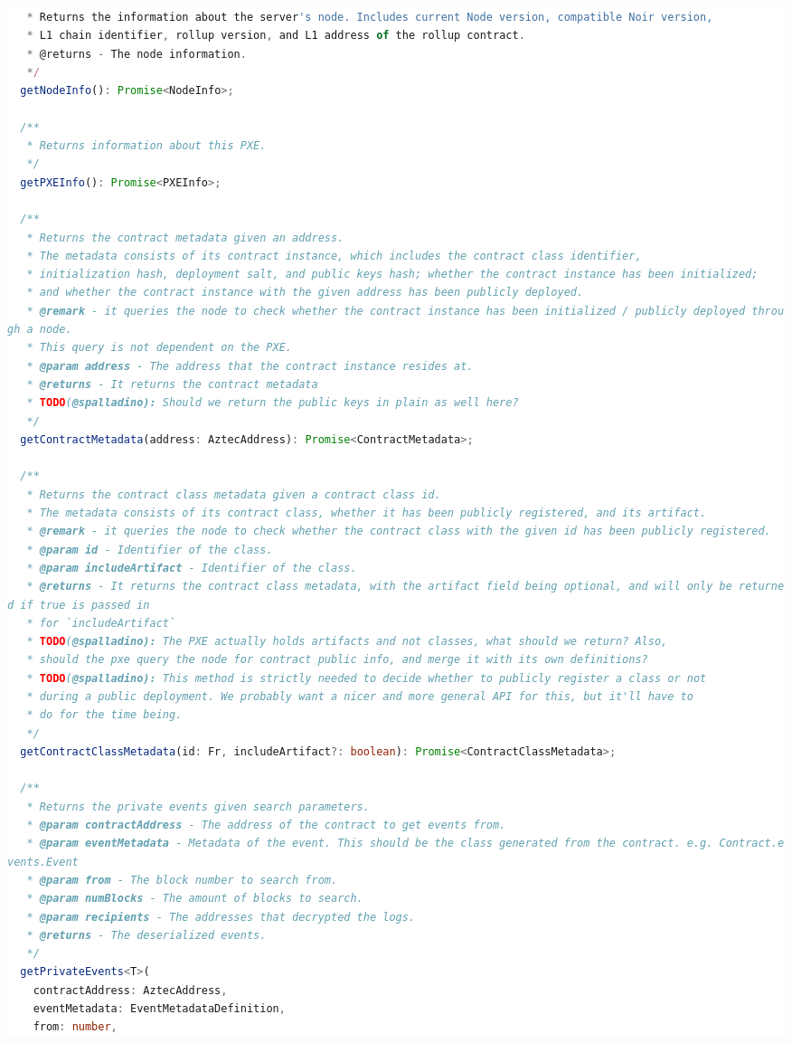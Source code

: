 ```typescript title="pxe-interface" showLineNumbers
   * Returns the information about the server's node. Includes current Node version, compatible Noir version,
   * L1 chain identifier, rollup version, and L1 address of the rollup contract.
   * @returns - The node information.
   */
  getNodeInfo(): Promise<NodeInfo>;

  /**
   * Returns information about this PXE.
   */
  getPXEInfo(): Promise<PXEInfo>;

  /**
   * Returns the contract metadata given an address.
   * The metadata consists of its contract instance, which includes the contract class identifier,
   * initialization hash, deployment salt, and public keys hash; whether the contract instance has been initialized;
   * and whether the contract instance with the given address has been publicly deployed.
   * @remark - it queries the node to check whether the contract instance has been initialized / publicly deployed through a node.
   * This query is not dependent on the PXE.
   * @param address - The address that the contract instance resides at.
   * @returns - It returns the contract metadata
   * TODO(@spalladino): Should we return the public keys in plain as well here?
   */
  getContractMetadata(address: AztecAddress): Promise<ContractMetadata>;

  /**
   * Returns the contract class metadata given a contract class id.
   * The metadata consists of its contract class, whether it has been publicly registered, and its artifact.
   * @remark - it queries the node to check whether the contract class with the given id has been publicly registered.
   * @param id - Identifier of the class.
   * @param includeArtifact - Identifier of the class.
   * @returns - It returns the contract class metadata, with the artifact field being optional, and will only be returned if true is passed in
   * for `includeArtifact`
   * TODO(@spalladino): The PXE actually holds artifacts and not classes, what should we return? Also,
   * should the pxe query the node for contract public info, and merge it with its own definitions?
   * TODO(@spalladino): This method is strictly needed to decide whether to publicly register a class or not
   * during a public deployment. We probably want a nicer and more general API for this, but it'll have to
   * do for the time being.
   */
  getContractClassMetadata(id: Fr, includeArtifact?: boolean): Promise<ContractClassMetadata>;

  /**
   * Returns the private events given search parameters.
   * @param contractAddress - The address of the contract to get events from.
   * @param eventMetadata - Metadata of the event. This should be the class generated from the contract. e.g. Contract.events.Event
   * @param from - The block number to search from.
   * @param numBlocks - The amount of blocks to search.
   * @param recipients - The addresses that decrypted the logs.
   * @returns - The deserialized events.
   */
  getPrivateEvents<T>(
    contractAddress: AztecAddress,
    eventMetadata: EventMetadataDefinition,
    from: number,
```